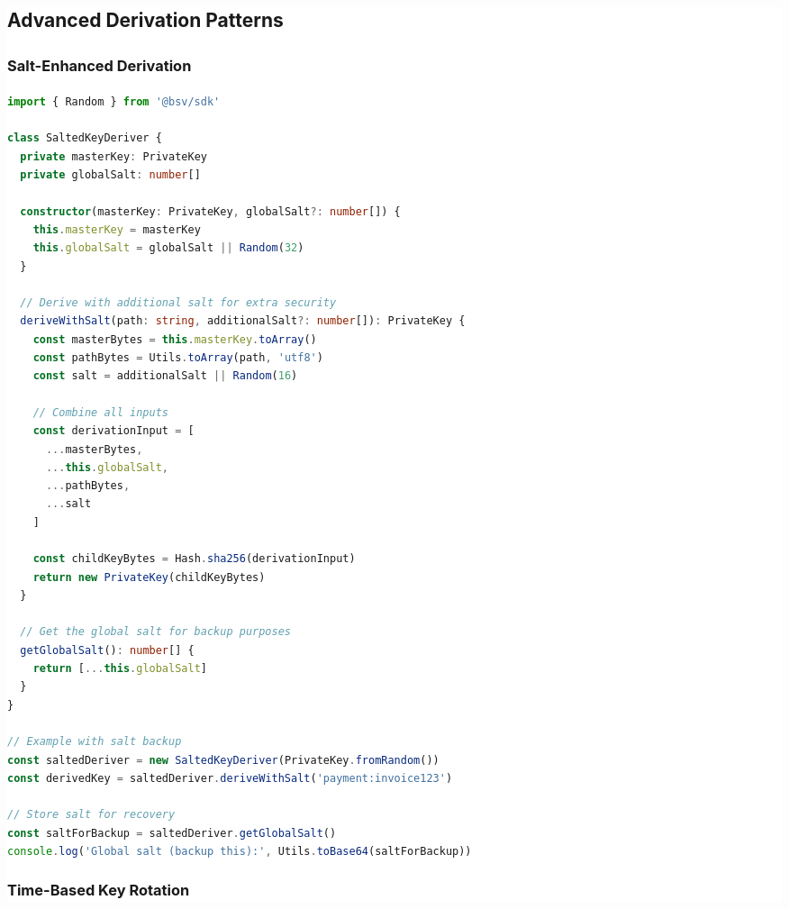 ## Advanced Derivation Patterns

### Salt-Enhanced Derivation

```typescript
import { Random } from '@bsv/sdk'

class SaltedKeyDeriver {
  private masterKey: PrivateKey
  private globalSalt: number[]

  constructor(masterKey: PrivateKey, globalSalt?: number[]) {
    this.masterKey = masterKey
    this.globalSalt = globalSalt || Random(32)
  }

  // Derive with additional salt for extra security
  deriveWithSalt(path: string, additionalSalt?: number[]): PrivateKey {
    const masterBytes = this.masterKey.toArray()
    const pathBytes = Utils.toArray(path, 'utf8')
    const salt = additionalSalt || Random(16)
    
    // Combine all inputs
    const derivationInput = [
      ...masterBytes,
      ...this.globalSalt,
      ...pathBytes,
      ...salt
    ]
    
    const childKeyBytes = Hash.sha256(derivationInput)
    return new PrivateKey(childKeyBytes)
  }

  // Get the global salt for backup purposes
  getGlobalSalt(): number[] {
    return [...this.globalSalt]
  }
}

// Example with salt backup
const saltedDeriver = new SaltedKeyDeriver(PrivateKey.fromRandom())
const derivedKey = saltedDeriver.deriveWithSalt('payment:invoice123')

// Store salt for recovery
const saltForBackup = saltedDeriver.getGlobalSalt()
console.log('Global salt (backup this):', Utils.toBase64(saltForBackup))
```

### Time-Based Key Rotation
